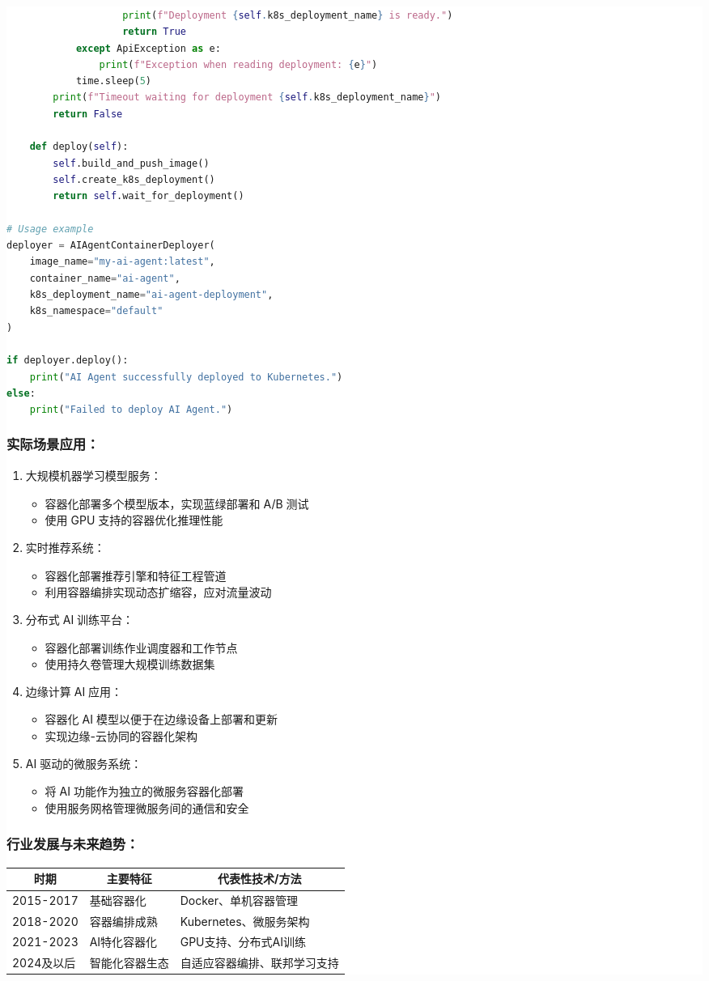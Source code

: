 ```python
                    print(f"Deployment {self.k8s_deployment_name} is ready.")
                    return True
            except ApiException as e:
                print(f"Exception when reading deployment: {e}")
            time.sleep(5)
        print(f"Timeout waiting for deployment {self.k8s_deployment_name}")
        return False

    def deploy(self):
        self.build_and_push_image()
        self.create_k8s_deployment()
        return self.wait_for_deployment()

# Usage example
deployer = AIAgentContainerDeployer(
    image_name="my-ai-agent:latest",
    container_name="ai-agent",
    k8s_deployment_name="ai-agent-deployment",
    k8s_namespace="default"
)

if deployer.deploy():
    print("AI Agent successfully deployed to Kubernetes.")
else:
    print("Failed to deploy AI Agent.")
```

### 实际场景应用：

1. 大规模机器学习模型服务：
   - 容器化部署多个模型版本，实现蓝绿部署和 A/B 测试
   - 使用 GPU 支持的容器优化推理性能

2. 实时推荐系统：
   - 容器化部署推荐引擎和特征工程管道
   - 利用容器编排实现动态扩缩容，应对流量波动

3. 分布式 AI 训练平台：
   - 容器化部署训练作业调度器和工作节点
   - 使用持久卷管理大规模训练数据集

4. 边缘计算 AI 应用：
   - 容器化 AI 模型以便于在边缘设备上部署和更新
   - 实现边缘-云协同的容器化架构

5. AI 驱动的微服务系统：
   - 将 AI 功能作为独立的微服务容器化部署
   - 使用服务网格管理微服务间的通信和安全

### 行业发展与未来趋势：

| 时期 | 主要特征 | 代表性技术/方法 |
|------|----------|-----------------|
| 2015-2017 | 基础容器化 | Docker、单机容器管理 |
| 2018-2020 | 容器编排成熟 | Kubernetes、微服务架构 |
| 2021-2023 | AI特化容器化 | GPU支持、分布式AI训练 |
| 2024及以后 | 智能化容器生态 | 自适应容器编排、联邦学习支持 |
